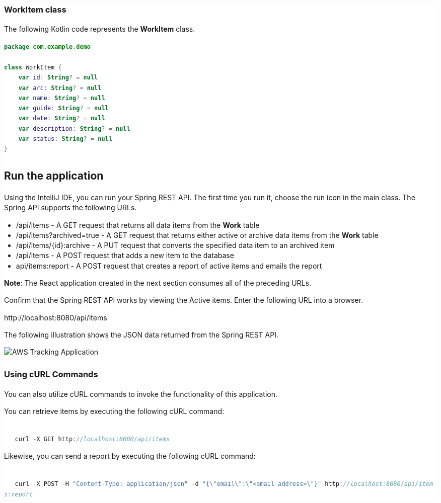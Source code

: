 ### WorkItem class

The following Kotlin code represents the **WorkItem** class.

```kotlin
package com.example.demo

class WorkItem {
    var id: String? = null
    var arc: String? = null
    var name: String? = null
    var guide: String? = null
    var date: String? = null
    var description: String? = null
    var status: String? = null
}
```

## Run the application

Using the IntelliJ IDE, you can run your Spring REST API. The first time you run it, choose the run icon in the main class. The Spring API supports the following URLs.

- /api/items - A GET request that returns all data items from the **Work** table
- /api/items?archived=true - A GET request that returns either active or archive data items from the **Work** table
- /api/items/{id}:archive - A PUT request that converts the specified data item to an archived item
- /api/items - A POST request that adds a new item to the database
- api/items:report - A POST request that creates a report of active items and emails the report

**Note**: The React application created in the next section consumes all of the preceding URLs.

Confirm that the Spring REST API works by viewing the Active items. Enter the following URL into a browser.

http://localhost:8080/api/items

The following illustration shows the JSON data returned from the Spring REST API.

![AWS Tracking Application](images/json2.png)

### Using cURL Commands

You can also utilize cURL commands to invoke the functionality of this application.

You can retrieve items by executing the following cURL command:

```kotlin

   curl -X GET http://localhost:8080/api/items
```

Likewise, you can send a report by executing the following cURL command:

```kotlin

   curl -X POST -H "Content-Type: application/json" -d "{\"email\":\"<email address>\"}" http://localhost:8080/api/items:report

```
